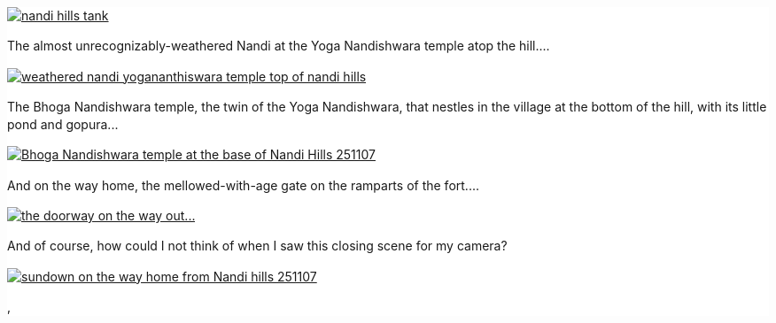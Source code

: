 
<a href="http://www.flickr.com/photos/20401428@N08/2067579899/" title="nandi hills tank by pctrsglr, on Flickr"><img src="http://farm3.static.flickr.com/2243/2067579899_a5d71bcedf_o.jpg" width="480" height="360" alt="nandi hills tank" /></a>


The almost unrecognizably-weathered Nandi at the Yoga Nandishwara temple atop the hill....



<a href="http://www.flickr.com/photos/20401428@N08/2068411196/" title="weathered nandi yogananthiswara temple top of nandi hills by pctrsglr, on Flickr"><img src="http://farm3.static.flickr.com/2263/2068411196_2e4223be87_o.jpg" width="480" height="320" alt="weathered nandi yogananthiswara temple top of nandi hills" /></a>


The Bhoga Nandishwara temple, the twin of the Yoga Nandishwara, that nestles in the village at the bottom of the hill, with its little pond and gopura...



<a href="http://www.flickr.com/photos/20401428@N08/2070420691/" title="Bhoga Nandishwara temple at the base of Nandi Hills 251107 by pctrsglr, on Flickr"><img src="http://farm3.static.flickr.com/2232/2070420691_6d290c19a8_o.jpg" width="480" height="320" alt="Bhoga Nandishwara temple at the base of Nandi Hills 251107" /></a>


And on the way home, the mellowed-with-age gate on the ramparts of the fort....



<a href="http://www.flickr.com/photos/20401428@N08/2068375550/" title="the doorway on the way out... by pctrsglr, on Flickr"><img src="http://farm3.static.flickr.com/2364/2068375550_8081a8b750_o.jpg" width="480" height="360" alt="the doorway on the way out..." /></a>


</lj-cut>


And of course, how could I not think of <LJ user="asakiyume"> when I saw this closing scene for my camera?



<a href="http://www.flickr.com/photos/20401428@N08/2068375626/" title="sundown on the way home from Nandi hills 251107 by pctrsglr, on Flickr"><img src="http://farm3.static.flickr.com/2049/2068375626_0509470478_o.jpg" width="480" height="360" alt="sundown on the way home from Nandi hills 251107" /></a>














,
